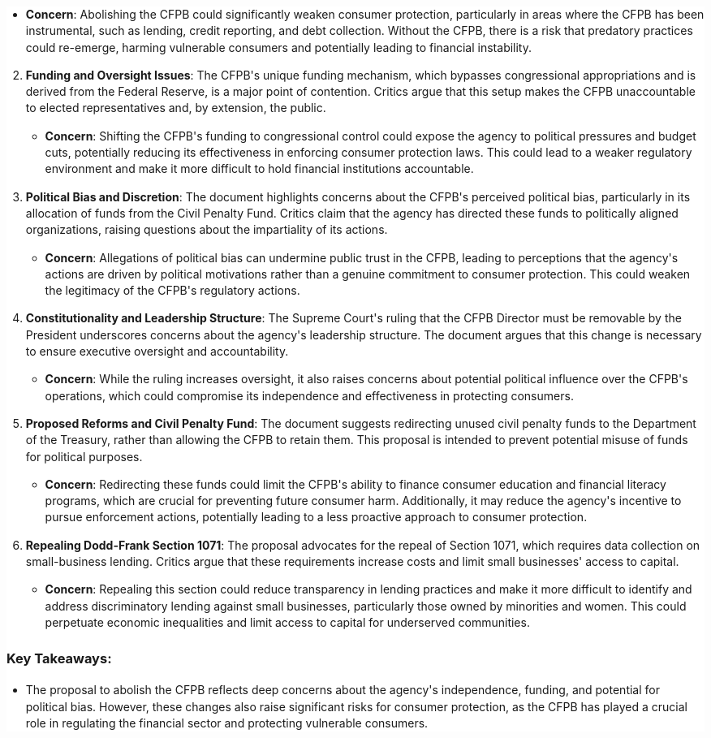    - **Concern**: Abolishing the CFPB could significantly weaken consumer protection, particularly in areas where the CFPB has been instrumental, such as lending, credit reporting, and debt collection. Without the CFPB, there is a risk that predatory practices could re-emerge, harming vulnerable consumers and potentially leading to financial instability.

2. **Funding and Oversight Issues**: The CFPB's unique funding mechanism, which bypasses congressional appropriations and is derived from the Federal Reserve, is a major point of contention. Critics argue that this setup makes the CFPB unaccountable to elected representatives and, by extension, the public.

   - **Concern**: Shifting the CFPB's funding to congressional control could expose the agency to political pressures and budget cuts, potentially reducing its effectiveness in enforcing consumer protection laws. This could lead to a weaker regulatory environment and make it more difficult to hold financial institutions accountable.

3. **Political Bias and Discretion**: The document highlights concerns about the CFPB's perceived political bias, particularly in its allocation of funds from the Civil Penalty Fund. Critics claim that the agency has directed these funds to politically aligned organizations, raising questions about the impartiality of its actions.

   - **Concern**: Allegations of political bias can undermine public trust in the CFPB, leading to perceptions that the agency's actions are driven by political motivations rather than a genuine commitment to consumer protection. This could weaken the legitimacy of the CFPB's regulatory actions.

4. **Constitutionality and Leadership Structure**: The Supreme Court's ruling that the CFPB Director must be removable by the President underscores concerns about the agency's leadership structure. The document argues that this change is necessary to ensure executive oversight and accountability.

   - **Concern**: While the ruling increases oversight, it also raises concerns about potential political influence over the CFPB's operations, which could compromise its independence and effectiveness in protecting consumers.

5. **Proposed Reforms and Civil Penalty Fund**: The document suggests redirecting unused civil penalty funds to the Department of the Treasury, rather than allowing the CFPB to retain them. This proposal is intended to prevent potential misuse of funds for political purposes.

   - **Concern**: Redirecting these funds could limit the CFPB's ability to finance consumer education and financial literacy programs, which are crucial for preventing future consumer harm. Additionally, it may reduce the agency's incentive to pursue enforcement actions, potentially leading to a less proactive approach to consumer protection.

6. **Repealing Dodd-Frank Section 1071**: The proposal advocates for the repeal of Section 1071, which requires data collection on small-business lending. Critics argue that these requirements increase costs and limit small businesses' access to capital.

   - **Concern**: Repealing this section could reduce transparency in lending practices and make it more difficult to identify and address discriminatory lending against small businesses, particularly those owned by minorities and women. This could perpetuate economic inequalities and limit access to capital for underserved communities.

### Key Takeaways:

- The proposal to abolish the CFPB reflects deep concerns about the agency's independence, funding, and potential for political bias. However, these changes also raise significant risks for consumer protection, as the CFPB has played a crucial role in regulating the financial sector and protecting vulnerable consumers.
